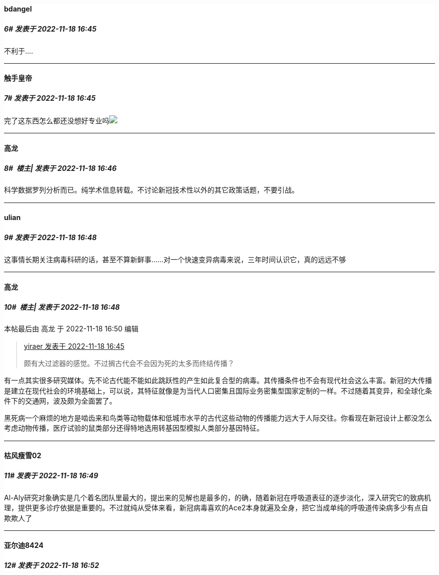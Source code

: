 ####  bdangel  
##### 6#       发表于 2022-11-18 16:45

不利于....

*****

####  触手皇帝  
##### 7#       发表于 2022-11-18 16:45

完了这东西怎么都还没想好专业吗<img src="https://static.saraba1st.com/image/smiley/face2017/135.png" referrerpolicy="no-referrer">

*****

####  高龙  
##### 8#         楼主| 发表于 2022-11-18 16:46

科学数据罗列分析而已。纯学术信息转载。不讨论新冠技术性以外的其它政策话题，不要引战。

*****

####  ulian  
##### 9#       发表于 2022-11-18 16:48

这事情长期关注病毒科研的话，甚至不算新鲜事……对一个快速变异病毒来说，三年时间认识它，真的远远不够

*****

####  高龙  
##### 10#         楼主| 发表于 2022-11-18 16:48

 本帖最后由 高龙 于 2022-11-18 16:50 编辑 
<blockquote><a href="httphttps://bbs.saraba1st.com/2b/forum.php?mod=redirect&amp;goto=findpost&amp;pid=58490398&amp;ptid=2105746" target="_blank">yiraer 发表于 2022-11-18 16:45</a>

颇有大过滤器的感觉。不过搁古代会不会因为死的太多而终结传播？</blockquote>
有一点其实很多研究媒体。先不论古代能不能如此跳跃性的产生如此复合型的病毒。其传播条件也不会有现代社会这么丰富。新冠的大传播是建立在现代社会的环境基础上，可以说，其特征就像是为当代人口密集且国际业务密集型国家定制的一样。不过随着其变异，和全球化条件下的交通网，波及颇为全面罢了。

黑死病一个麻烦的地方是啮齿来和鸟类等动物载体和低城市水平的古代这些动物的传播能力远大于人际交往。你看现在新冠设计上都没怎么考虑动物传播，医疗试验的鼠类部分还得特地选用转基因型模拟人类部分基因特征。

*****

####  枯风瘦雪02  
##### 11#       发表于 2022-11-18 16:49

Al-Aly研究对象确实是几个着名团队里最大的，提出来的见解也是最多的，的确，随着新冠在呼吸道表征的逐步淡化，深入研究它的致病机理，提供更多诊疗依据是重要的。不过就纯从受体来看，新冠病毒喜欢的Ace2本身就遍及全身，把它当成单纯的呼吸道传染病多少有点自欺欺人了

*****

####  亚尔迪8424  
##### 12#       发表于 2022-11-18 16:52
